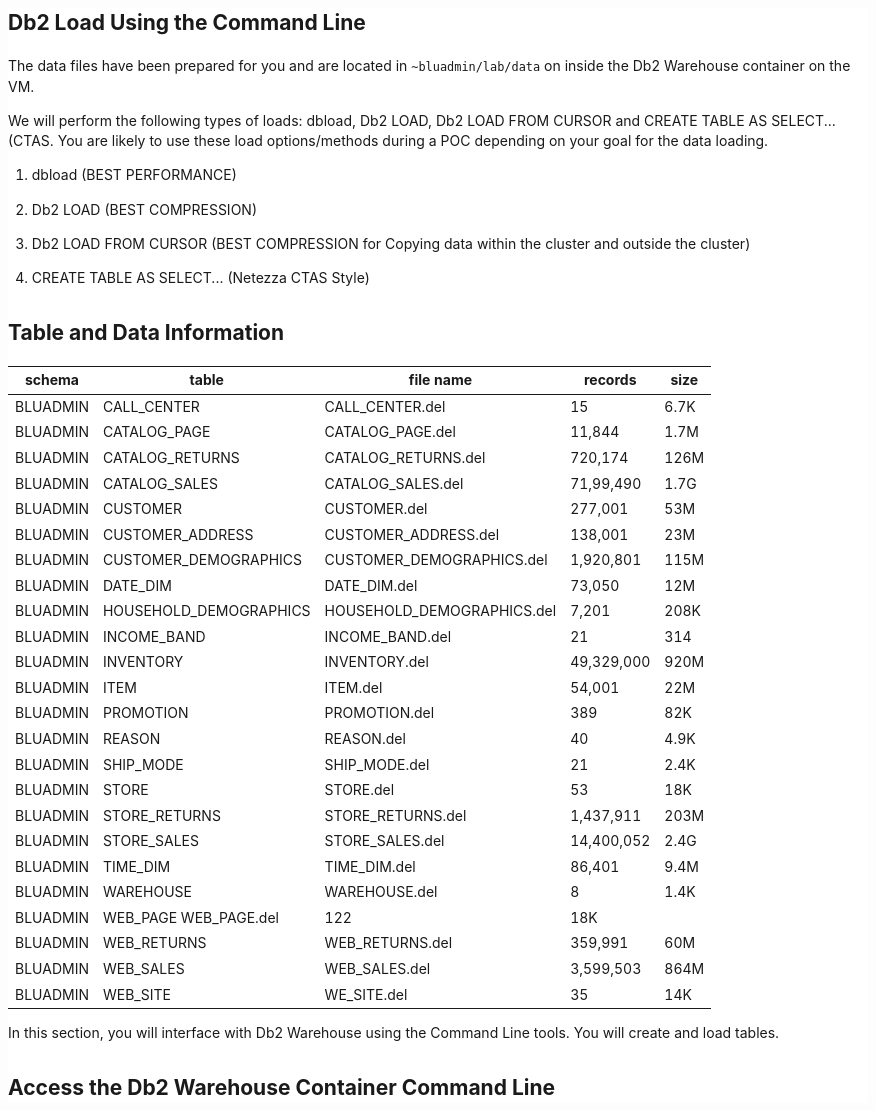 Db2 Load Using the Command Line
-------------------------------

The data files have been prepared for you and are located in `~bluadmin/lab/data` on inside the Db2 Warehouse container on the VM.

We will perform the following types of loads: dbload, Db2 LOAD, Db2 LOAD FROM CURSOR and CREATE TABLE AS SELECT... (CTAS. You are likely to use these load options/methods during a POC depending on your goal for the data loading.

1.  dbload (BEST PERFORMANCE)

2.  Db2 LOAD (BEST COMPRESSION)

3.  Db2 LOAD FROM CURSOR (BEST COMPRESSION for Copying data within the cluster and outside the cluster)

4.  CREATE TABLE AS SELECT... (Netezza CTAS Style)

Table and Data Information
--------------------------

  **schema**  |  **table**  |               **file name**  |               **records**  | **size**
  ------------ |------------------------- | ----------------------------- | ------------- | ----------
  BLUADMIN |  CALL_CENTER | CALL_CENTER.del |             15  |  6.7K
  BLUADMIN |  CATALOG_PAGE | CATALOG_PAGE.del  |   11,844   |   1.7M
  BLUADMIN |   CATALOG_RETURNS |         CATALOG_RETURNS.del   |  720,174  |   126M
  BLUADMIN |   CATALOG_SALES  |   CATALOG_SALES.del    |  71,99,490  |   1.7G
  BLUADMIN |   CUSTOMER    |  CUSTOMER.del |    277,001   |    53M
  BLUADMIN |   CUSTOMER_ADDRESS |        CUSTOMER_ADDRESS.del |  138,001 |  23M
  BLUADMIN |   CUSTOMER_DEMOGRAPHICS  |  CUSTOMER_DEMOGRAPHICS.del |   1,920,801  |   115M
  BLUADMIN |  DATE_DIM | DATE_DIM.del  |  73,050 | 12M
  BLUADMIN |  HOUSEHOLD_DEMOGRAPHICS |  HOUSEHOLD_DEMOGRAPHICS.del |  7,201   | 208K
  BLUADMIN |  INCOME_BAND |  INCOME_BAND.del |             21  |   314
  BLUADMIN |  INVENTORY |  INVENTORY.del |                49,329,000  |  920M
  BLUADMIN |   ITEM |   ITEM.del |                      54,001   |     22M
  BLUADMIN |     PROMOTION   |              PROMOTION.del |                389    |       82K
  BLUADMIN |     REASON  |                  REASON.del  |                  40     |       4.9K
  BLUADMIN |     SHIP_MODE    |            SHIP_MODE.del     |           21  |          2.4K
  BLUADMIN |     STORE   |                  STORE.del     |                53     |       18K
  BLUADMIN |     STORE_RETURNS  |          STORE_RETURNS.del   |         1,437,911 |    203M
  BLUADMIN |     STORE_SALES  |            STORE_SALES.del   |           14,400,052  |  2.4G
  BLUADMIN |     TIME_DIM |                 TIME_DIM.del     |            86,401  |      9.4M
  BLUADMIN |     WAREHOUSE  |               WAREHOUSE.del     |            8    |         1.4K
  BLUADMIN |     WEB_PAGE                 WEB_PAGE.del  |               122   |        18K
  BLUADMIN |     WEB_RETURNS  |            WEB_RETURNS.del     |         359,991  |     60M
  BLUADMIN |     WEB_SALES    |            WEB_SALES.del    |            3,599,503  |   864M
  BLUADMIN |     WEB_SITE  |               WE_SITE.del       |          35    |        14K


In this section, you will interface with Db2 Warehouse using the Command Line tools. You will create and load tables.

Access the Db2 Warehouse Container Command Line
-----------------------------------------------
